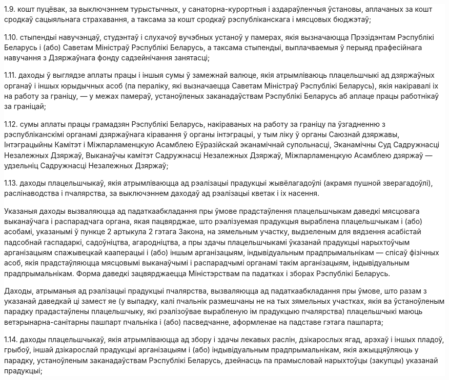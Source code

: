 1.9. кошт пуцёвак, за выключэннем турыстычных, у санаторна-курортныя і
аздараўленчыя ўстановы, аплачаных за кошт сродкаў сацыяльнага
страхавання, а таксама за кошт сродкаў рэспубліканскага і
мясцовых бюджэтаў;

1.10. стыпендыі навучэнцаў, студэнтаў і слухачоў вучэбных устаноў у
памерах, якія вызначаюцца Прэзідэнтам Рэспублікі Беларусь і (або)
Саветам Міністраў Рэспублікі Беларусь, а таксама стыпендыі,
выплачваемыя ў перыяд прафесійнага навучання з Дзяржаўнага
фонду садзейнічання занятасці;

1.11. даходы ў выглядзе аплаты працы і іншыя сумы ў замежнай валюце,
якія атрымліваюць плацельшчыкі ад дзяржаўных органаў і іншых
юрыдычных асоб (па пераліку, які вызначаецца Саветам Міністраў
Рэспублікі Беларусь), якія накіравалі іх на работу за граніцу, — у
межах памераў, устаноўленых заканадаўствам Рэспублікі Беларусь аб
аплаце працы работнікаў за граніцай;

1.12. сумы аплаты працы грамадзян Рэспублікі Беларусь, накіраваных на
работу за граніцу па ўзгадненню з рэспубліканскімі органамі
дзяржаўнага кіравання ў органы інтэграцыі, у тым ліку ў органы
Саюзнай дзяржавы, Iнтэграцыйны Камітэт і Міжпарламенцкую Асамблею
Еўразійскай эканамічнай супольнасці, Эканамічны Суд Садружнасці
Незалежных Дзяржаў, Выканаўчы камітэт Садружнасці Незалежных Дзяржаў,
Міжпарламенцкую Асамблею дзяржаў — удзельніц Садружнасці Незалежных
Дзяржаў;

1.13. даходы плацельшчыкаў, якія атрымліваюцца ад рэалізацыі прадукцыі
жывёлагадоўлі (акрамя пушной зверагадоўлі), раслінаводства і
пчалярства, за выключэннем даходаў ад рэалізацыі кветак і іх
насення.

Указаныя даходы вызваляюцца ад падаткаабкладання пры ўмове прадстаўлення
плацельшчыкам даведкі мясцовага выканаўчага і распарадчага органа, якая
пацвярджае, што рэалізуемая прадукцыя выраблена плацельшчыкам і (або)
асобамі, указанымі ў пункце 2 артыкула 2 гэтага Закона, на зямельным
участку, выдзеленым для вядзення асабістай падсобнай гаспадаркі,
садоўніцтва, агародніцтва, а пры здачы плацельшчыкамі ўказанай
прадукцыі нарыхтоўчым арганізацыям спажывецкай кааперацыі і (або)
іншым арганізацыям, індывідуальным прадпрымальнікам — спісаў фізічных
асоб, якія прадстаўляюцца мясцовымі выканаўчымі і распарадчымі органамі
такім арганізацыям, індывідуальным прадпрымальнікам. Форма даведкі
зацвярджаецца Міністэрствам па падатках і зборах Рэспублікі
Беларусь.

Даходы, атрыманыя ад рэалізацыі прадукцыі пчалярства, вызваляюцца ад
падаткаабкладання пры ўмове, што разам з указанай даведкай ці замест
яе (у выпадку, калі пчальнік размешчаны не на тых зямельных участках,
якія ва ўстаноўленым парадку прадастаўлены плацельшчыку, які
рэалізоўвае вырабленую ім прадукцыю пчалярства) плацельшчыкі
маюць ветэрынарна-санітарны пашпарт пчальніка і (або) пасведчанне,
аформленае на падставе гэтага пашпарта;

1.14. даходы плацельшчыкаў, якія атрымліваюцца ад збору і здачы лекавых
раслін, дзікарослых ягад, арэхаў і іншых пладоў, грыбоў, іншай
дзікарослай прадукцыі арганізацыям і (або) індывідуальным
прадпрымальнікам, якія ажыццяўляюць у парадку, устаноўленым
заканадаўствам Рэспублікі Беларусь, дзейнасць па прамысловай
нарыхтоўцы (закупцы) указанай прадукцыі;
